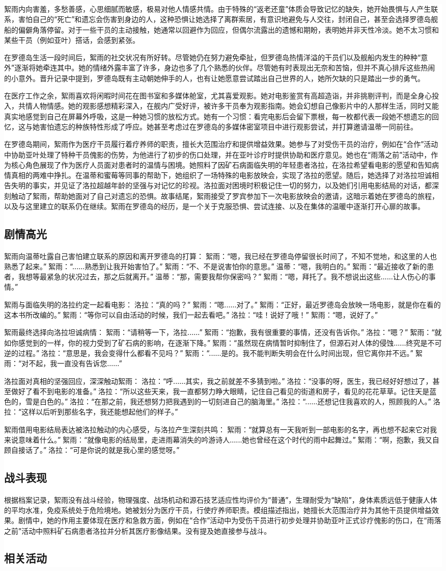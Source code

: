絮雨内向害羞，多愁善感，心思细腻而敏感，极易对他人情感共情。由于特殊的“返老还童”体质会导致记忆的缺失，她开始畏惧与人产生联系，害怕自己的“死亡”和遗忘会伤害到身边的人，这种恐惧让她选择了离群索居，有意识地避免与人交往，封闭自己，甚至会选择罗德岛舰船的偏僻角落停留。对于一些干员的主动接触，她通常以回避作为回应，但偶尔流露出的遗憾和期盼，表明她并非天性冷淡。她不太习惯和某些干员（例如亚叶）搭话，会感到紧张。

在罗德岛生活一段时间后，絮雨的社交状况有所好转。尽管她仍在努力避免牵扯，但罗德岛热情洋溢的干员们以及舰船内发生的种种“意外”逐渐将她牵连其中。她的情绪外露丰富了许多，身边也多了几个熟悉的伙伴。尽管她有时表现出无奈和苦恼，但并不真心排斥这些热闹的小意外。晋升记录中提到，罗德岛既有主动朝她伸手的人，也有让她愿意尝试踏出自己世界的人，她所欠缺的只是踏出一步的勇气。

在医疗工作之余，絮雨喜欢将闲暇时间花在图书室和多媒体舱室，尤其喜爱观影。她对电影鉴赏有高超造诣，并非挑剔评判，而是全身心投入，共情人物情感。她的观影感想精彩深入，在舰内广受好评，被许多干员奉为观影指南。她会幻想自己像影片中的人那样生活，同时又能真实地感觉到自己在屏幕外呼吸，这是一种她习惯的放松方式。她有一个习惯：看完电影后会留下票根，每一枚都代表一段她不想遗忘的回忆，这与她害怕遗忘的种族特性形成了呼应。她甚至考虑过在罗德岛的多媒体密室项目中进行观影尝试，并打算邀请温蒂一同前往。

在罗德岛期间，絮雨作为医疗干员履行着疗养师的职责，擅长大范围治疗和提供增益效果。她参与了对受伤干员的治疗，例如在“合作”活动中协助亚叶处理了特种干员傀影的伤势，为他进行了初步的伤口处理，并在亚叶诊疗时提供协助和医疗意见。她也在“雨落之前”活动中，作为核心角色展现了作为医疗人员面对患者时的温情与困境。她照料了因矿石病面临失明的年轻患者洛拉，在洛拉希望看电影的愿望和告知病情真相的两难中挣扎。在温蒂和蜜莓等同事的帮助下，她组织了一场特殊的电影放映会，实现了洛拉的愿望。随后，她选择了对洛拉坦诚相告失明的事实，并见证了洛拉超越年龄的坚强与对记忆的珍视。洛拉面对困境时积极记住一切的努力，以及她们引用电影结局的对话，都深刻触动了絮雨，帮助她面对了自己对遗忘的恐惧。故事结尾，絮雨接受了罗宾参加下一次电影放映会的邀请，这暗示着她在罗德岛的旅程，以及与这里建立的联系仍在继续。絮雨在罗德岛的经历，是一个关于克服恐惧、尝试连接、以及在集体的温暖中逐渐打开心扉的故事。
## 剧情高光
絮雨向温蒂吐露自己害怕建立联系的原因和离开罗德岛的打算：
絮雨：“嗯，我已经在罗德岛停留很长时间了，不知不觉地，和这里的人也熟悉了起来。”
絮雨：“......熟悉到让我开始害怕了。”
絮雨：“不、不是说害怕你的意思。”
温蒂：“嗯，我明白的。”
絮雨：“最近接收了新的患者，我想等最紧急的状况过去，那之后就离开。”
温蒂：“那，需要我帮你保密吗？”
絮雨：“嗯，拜托了。我不想说出这些......让人伤心的事情。”

絮雨与面临失明的洛拉约定一起看电影：
洛拉：“真的吗？”
絮雨：“嗯......对了。”
絮雨：“正好，最近罗德岛会放映一场电影，就是你在看的这本书所改编的。”
絮雨：“等你可以自由活动的时候，我们一起去看吧。”
洛拉：“哇！说好了哦！”
絮雨：“嗯，说好了。”

絮雨最终选择向洛拉坦诚病情：
絮雨：“请稍等一下，洛拉......”
絮雨：“抱歉，我有很重要的事情，还没有告诉你。”
洛拉：“嗯？”
絮雨：“就如你感觉到的一样，你的视力受到了矿石病的影响，在逐渐下降。”
絮雨：“虽然现在病情暂时抑制住了，但源石对人体的侵蚀......终究是不可逆的过程。”
洛拉：“意思是，我会变得什么都看不见吗？”
絮雨：“......是的。我不能判断失明会在什么时间出现，但它离你并不远。”
絮雨：“对不起，我一直没有告诉您......”

洛拉面对真相的坚强回应，深深触动絮雨：
洛拉：“呼......其实，我之前就差不多猜到啦。”
洛拉：“没事的呀，医生，我已经好好想过了，甚至做好了看不到电影的准备。”
洛拉：“所以这些天来，我一直都努力睁大眼睛，记住自己看见的街道和房子，看见的花花草草。记住天是蓝色的，雪是白色的。”
洛拉：“在那之前，我还想努力把我遇到的一切刻进自己的脑海里。”
洛拉：“......还想记住我喜欢的人，照顾我的人。”
洛拉：“这样以后听到那些名字，我还能想起他们的样子。”

絮雨借用电影结局表达被洛拉触动的内心感受，与洛拉产生深刻共鸣：
絮雨：“就算总有一天我听到一部电影的名字，再也想不起来它对我来说意味着什么。”
絮雨：“就像电影的结局里，走进雨幕消失的吟游诗人......她也曾经在这个时代的雨中起舞过。”
絮雨：“啊，抱歉，我又自顾自接话了。”
洛拉：“可是你说的就是我心里的感觉呀。”
## 战斗表现
根据档案记录，絮雨没有战斗经验，物理强度、战场机动和源石技艺适应性均评价为“普通”，生理耐受为“缺陷”，身体素质远低于健康人体的平均水准，免疫系统处于危险境地。她被划分为医疗干员，行使疗养师职责。模组描述指出，她擅长大范围治疗并为其他干员提供增益效果。剧情中，她的作用主要体现在医疗和急救方面，例如在“合作”活动中为受伤干员进行初步处理并协助亚叶正式诊疗傀影的伤口，在“雨落之前”活动中照料矿石病患者洛拉并分析其医疗影像结果。没有提及她直接参与战斗。
## 相关活动